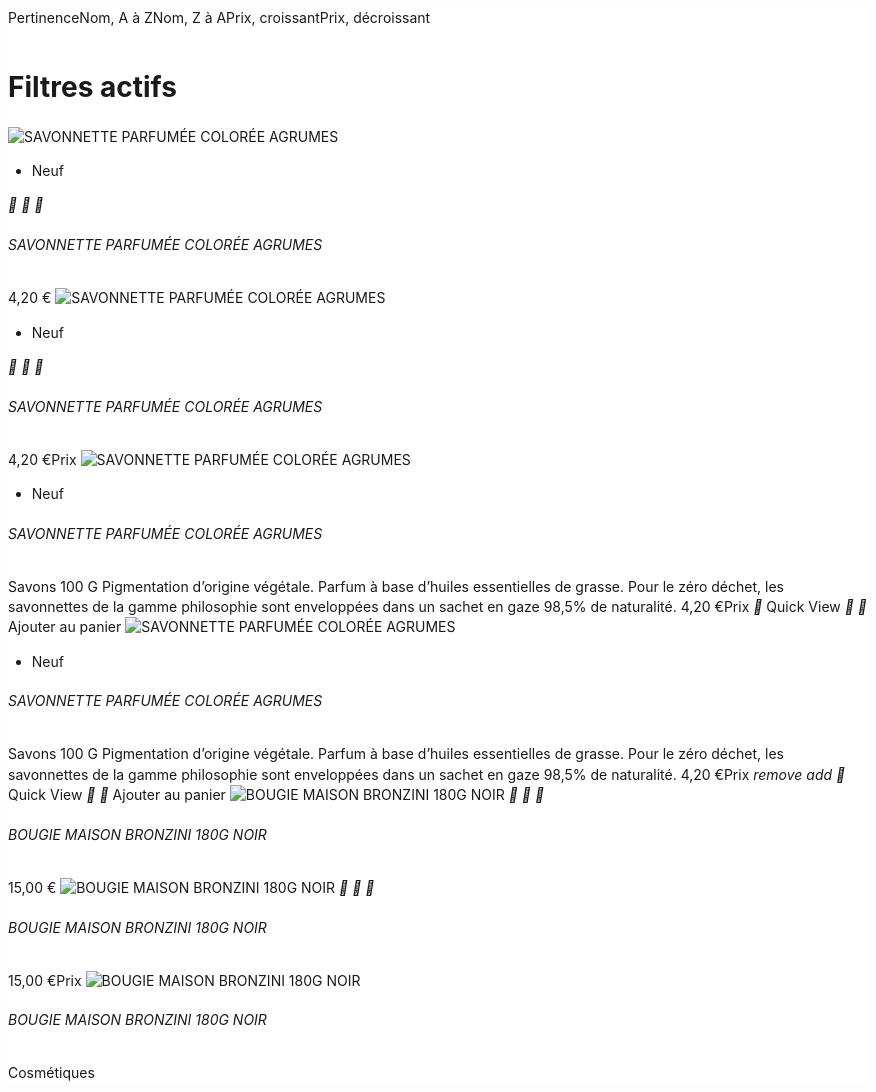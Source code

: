 PertinenceNom, A à ZNom, Z à APrix, croissantPrix, décroissant
# Filtres actifs
![SAVONNETTE PARFUMÉE COLORÉE AGRUMES](https://www.maisonbronzini.com/331-home_default/savonnette-parfumee-coloree-agrumes.jpg)
  * Neuf


 __
__ __
###### SAVONNETTE PARFUMÉE COLORÉE AGRUMES
4,20 €
![SAVONNETTE PARFUMÉE COLORÉE AGRUMES](https://www.maisonbronzini.com/331-medium_default/savonnette-parfumee-coloree-agrumes.jpg)
  * Neuf


 __
__ __
###### SAVONNETTE PARFUMÉE COLORÉE AGRUMES
4,20 €Prix
![SAVONNETTE PARFUMÉE COLORÉE AGRUMES](https://www.maisonbronzini.com/331-home_default/savonnette-parfumee-coloree-agrumes.jpg)
  * Neuf


###### SAVONNETTE PARFUMÉE COLORÉE AGRUMES
Savons
100 G Pigmentation d’origine végétale. Parfum à base d’huiles essentielles de grasse. Pour le zéro déchet, les savonnettes de la gamme philosophie sont enveloppées dans un sachet en gaze 98,5% de naturalité. 
4,20 €Prix
 __
Quick View
 __ __ Ajouter au panier 
![SAVONNETTE PARFUMÉE COLORÉE AGRUMES](https://www.maisonbronzini.com/331-home_default/savonnette-parfumee-coloree-agrumes.jpg)
  * Neuf


###### SAVONNETTE PARFUMÉE COLORÉE AGRUMES
Savons
100 G Pigmentation d’origine végétale. Parfum à base d’huiles essentielles de grasse. Pour le zéro déchet, les savonnettes de la gamme philosophie sont enveloppées dans un sachet en gaze 98,5% de naturalité. 
4,20 €Prix
 _remove_ _add_
 __
Quick View
 __ __ Ajouter au panier 
![BOUGIE MAISON BRONZINI 180G NOIR](https://www.maisonbronzini.com/326-home_default/bougie-maison-bronzini-180g-noir.jpg)
__
__ __
###### BOUGIE MAISON BRONZINI 180G NOIR
15,00 €
![BOUGIE MAISON BRONZINI 180G NOIR](https://www.maisonbronzini.com/326-medium_default/bougie-maison-bronzini-180g-noir.jpg)
__
__ __
###### BOUGIE MAISON BRONZINI 180G NOIR
15,00 €Prix
![BOUGIE MAISON BRONZINI 180G NOIR](https://www.maisonbronzini.com/326-home_default/bougie-maison-bronzini-180g-noir.jpg)
###### BOUGIE MAISON BRONZINI 180G NOIR
Cosmétiques